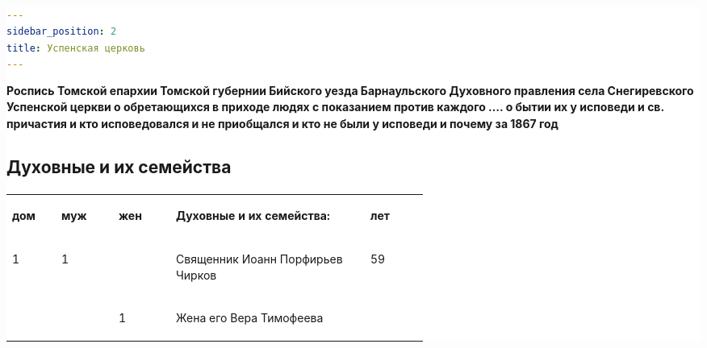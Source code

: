 ```yaml
---
sidebar_position: 2
title: Успенская церковь
---
```

 

**Роспись Томской епархии Томской губернии Бийского уезда Барнаульского Духовного правления села Снегиревского Успенской церкви о обретающихся в приходе людях с показанием против каждого ….  о бытии их у исповеди и св. причастия и кто исповедовался и не приобщался и кто не были у исповеди и почему за 1867 год**

## Духовные и их семейства
<table>
<tbody>
<tr>
<td width="47">
<p><strong>дом</strong></p>
</td>
<td width="57">
<p><strong>муж</strong></p>
</td>
<td width="57">
<p><strong>жен</strong></p>
</td>
<td width="227">
<p><strong>Духовные и их семейства</strong><strong>:</strong></p>
</td>
<td width="58">
<p><strong>лет</strong></p>
</td>
</tr>
<tr>
<td width="47">
<p>1</p>
</td>
<td width="57">
<p>1</p>
</td>
<td width="57">
<p>&nbsp;</p>
</td>
<td width="227">
<p>Священник Иоанн Порфирьев Чирков</p>
</td>
<td width="58">
<p>59</p>
</td>
</tr>
<tr>
<td width="47">
<p>&nbsp;</p>
</td>
<td width="57">
<p>&nbsp;</p>
</td>
<td width="57">
<p>1</p>
</td>
<td width="227">
<p>Жена его Вера Тимофеева</p>
</td>
<td width="58">